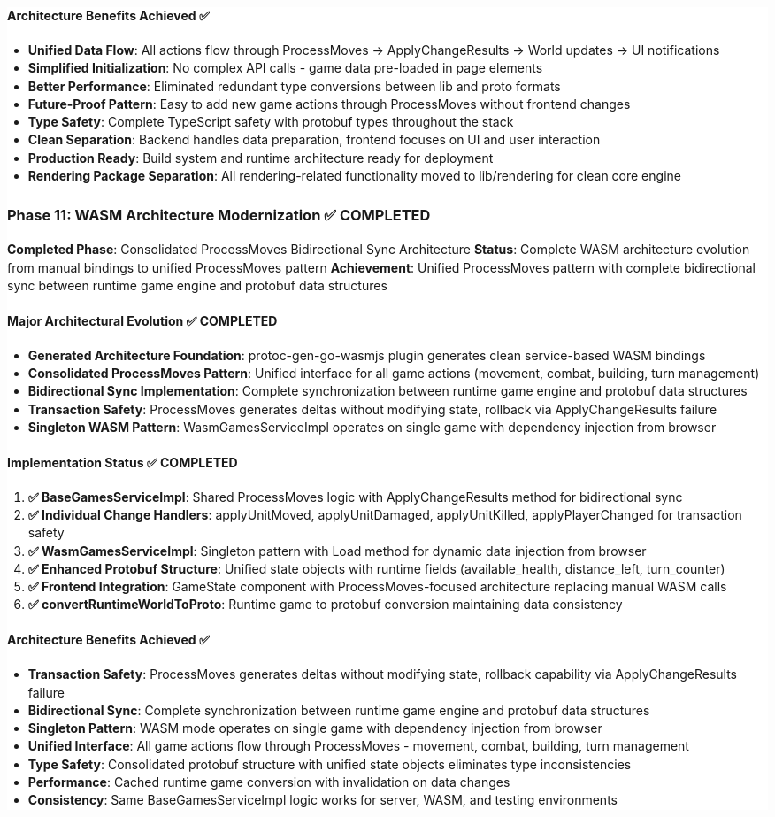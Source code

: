 #### Architecture Benefits Achieved ✅
- **Unified Data Flow**: All actions flow through ProcessMoves → ApplyChangeResults → World updates → UI notifications
- **Simplified Initialization**: No complex API calls - game data pre-loaded in page elements
- **Better Performance**: Eliminated redundant type conversions between lib and proto formats  
- **Future-Proof Pattern**: Easy to add new game actions through ProcessMoves without frontend changes
- **Type Safety**: Complete TypeScript safety with protobuf types throughout the stack
- **Clean Separation**: Backend handles data preparation, frontend focuses on UI and user interaction
- **Production Ready**: Build system and runtime architecture ready for deployment
- **Rendering Package Separation**: All rendering-related functionality moved to lib/rendering for clean core engine

### Phase 11: WASM Architecture Modernization ✅ COMPLETED
**Completed Phase**: Consolidated ProcessMoves Bidirectional Sync Architecture
**Status**: Complete WASM architecture evolution from manual bindings to unified ProcessMoves pattern
**Achievement**: Unified ProcessMoves pattern with complete bidirectional sync between runtime game engine and protobuf data structures

#### Major Architectural Evolution ✅ COMPLETED
- **Generated Architecture Foundation**: protoc-gen-go-wasmjs plugin generates clean service-based WASM bindings
- **Consolidated ProcessMoves Pattern**: Unified interface for all game actions (movement, combat, building, turn management)
- **Bidirectional Sync Implementation**: Complete synchronization between runtime game engine and protobuf data structures
- **Transaction Safety**: ProcessMoves generates deltas without modifying state, rollback via ApplyChangeResults failure
- **Singleton WASM Pattern**: WasmGamesServiceImpl operates on single game with dependency injection from browser

#### Implementation Status ✅ COMPLETED
1. **✅ BaseGamesServiceImpl**: Shared ProcessMoves logic with ApplyChangeResults method for bidirectional sync
2. **✅ Individual Change Handlers**: applyUnitMoved, applyUnitDamaged, applyUnitKilled, applyPlayerChanged for transaction safety
3. **✅ WasmGamesServiceImpl**: Singleton pattern with Load method for dynamic data injection from browser
4. **✅ Enhanced Protobuf Structure**: Unified state objects with runtime fields (available_health, distance_left, turn_counter)
5. **✅ Frontend Integration**: GameState component with ProcessMoves-focused architecture replacing manual WASM calls
6. **✅ convertRuntimeWorldToProto**: Runtime game to protobuf conversion maintaining data consistency

#### Architecture Benefits Achieved ✅
- **Transaction Safety**: ProcessMoves generates deltas without modifying state, rollback capability via ApplyChangeResults failure
- **Bidirectional Sync**: Complete synchronization between runtime game engine and protobuf data structures
- **Singleton Pattern**: WASM mode operates on single game with dependency injection from browser
- **Unified Interface**: All game actions flow through ProcessMoves - movement, combat, building, turn management
- **Type Safety**: Consolidated protobuf structure with unified state objects eliminates type inconsistencies
- **Performance**: Cached runtime game conversion with invalidation on data changes
- **Consistency**: Same BaseGamesServiceImpl logic works for server, WASM, and testing environments
